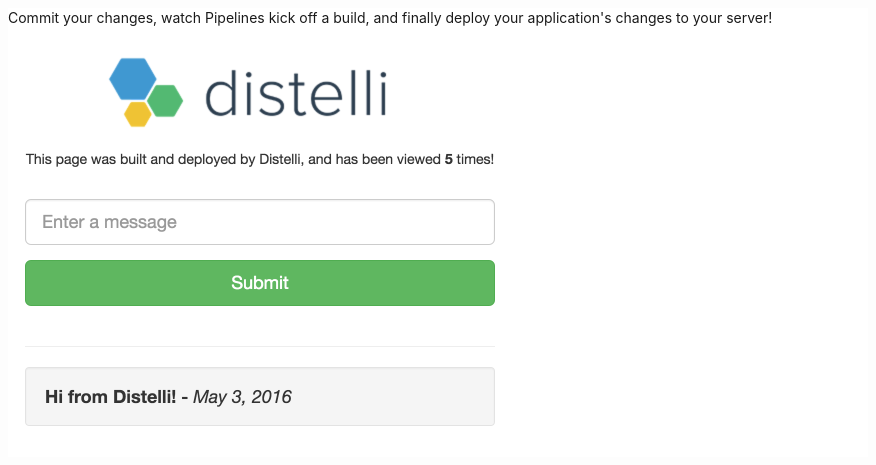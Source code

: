 Commit your changes, watch Pipelines kick off a build, and finally deploy your application's changes to your server!

<img class="ttImages" src="images/NodeTutorial/dockerDjango/dockerDjangoAppUpdated.png" alt="Django Successful Deployment" />


